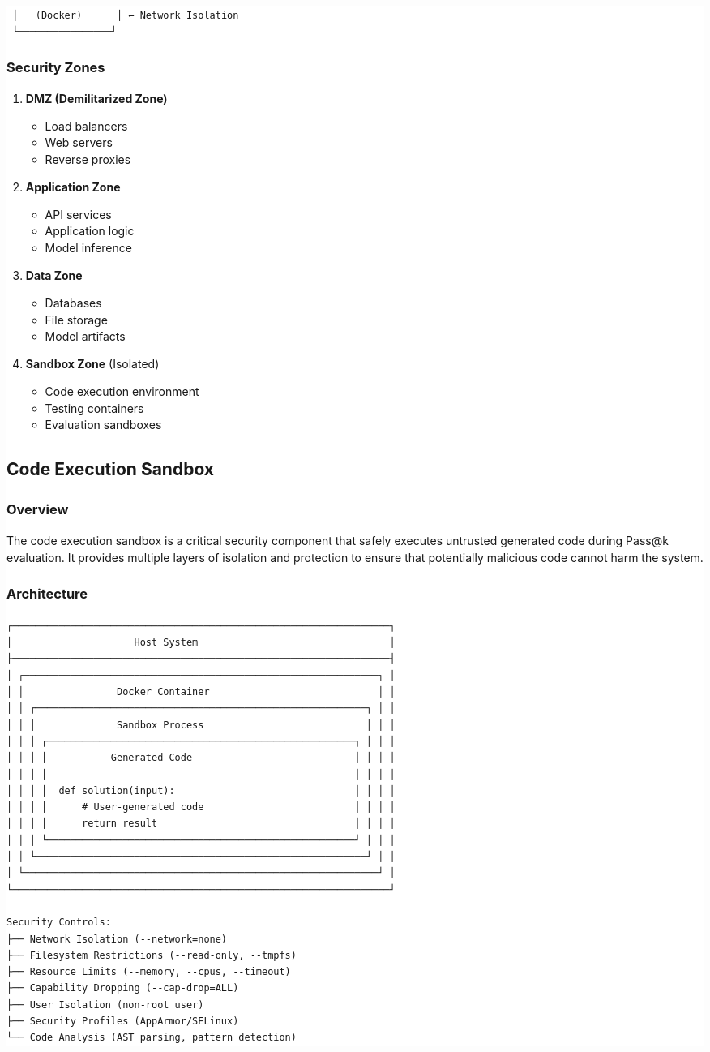 ```
 │   (Docker)      │ ← Network Isolation
 └────────────────┘
```

### Security Zones

1. **DMZ (Demilitarized Zone)**
   - Load balancers
   - Web servers
   - Reverse proxies

2. **Application Zone**
   - API services
   - Application logic
   - Model inference

3. **Data Zone**
   - Databases
   - File storage
   - Model artifacts

4. **Sandbox Zone** (Isolated)
   - Code execution environment
   - Testing containers
   - Evaluation sandboxes

## Code Execution Sandbox

### Overview

The code execution sandbox is a critical security component that safely executes untrusted generated code during Pass@k evaluation. It provides multiple layers of isolation and protection to ensure that potentially malicious code cannot harm the system.

### Architecture

```
┌─────────────────────────────────────────────────────────────────┐
│                     Host System                                 │
├─────────────────────────────────────────────────────────────────┤
│ ┌─────────────────────────────────────────────────────────────┐ │
│ │                Docker Container                             │ │
│ │ ┌─────────────────────────────────────────────────────────┐ │ │
│ │ │              Sandbox Process                            │ │ │
│ │ │ ┌─────────────────────────────────────────────────────┐ │ │ │
│ │ │ │           Generated Code                            │ │ │ │
│ │ │ │                                                     │ │ │ │
│ │ │ │  def solution(input):                               │ │ │ │
│ │ │ │      # User-generated code                          │ │ │ │
│ │ │ │      return result                                  │ │ │ │
│ │ │ └─────────────────────────────────────────────────────┘ │ │ │
│ │ └─────────────────────────────────────────────────────────┘ │ │
│ └─────────────────────────────────────────────────────────────┘ │
└─────────────────────────────────────────────────────────────────┘

Security Controls:
├── Network Isolation (--network=none)
├── Filesystem Restrictions (--read-only, --tmpfs)
├── Resource Limits (--memory, --cpus, --timeout)
├── Capability Dropping (--cap-drop=ALL)
├── User Isolation (non-root user)
├── Security Profiles (AppArmor/SELinux)
└── Code Analysis (AST parsing, pattern detection)
```
